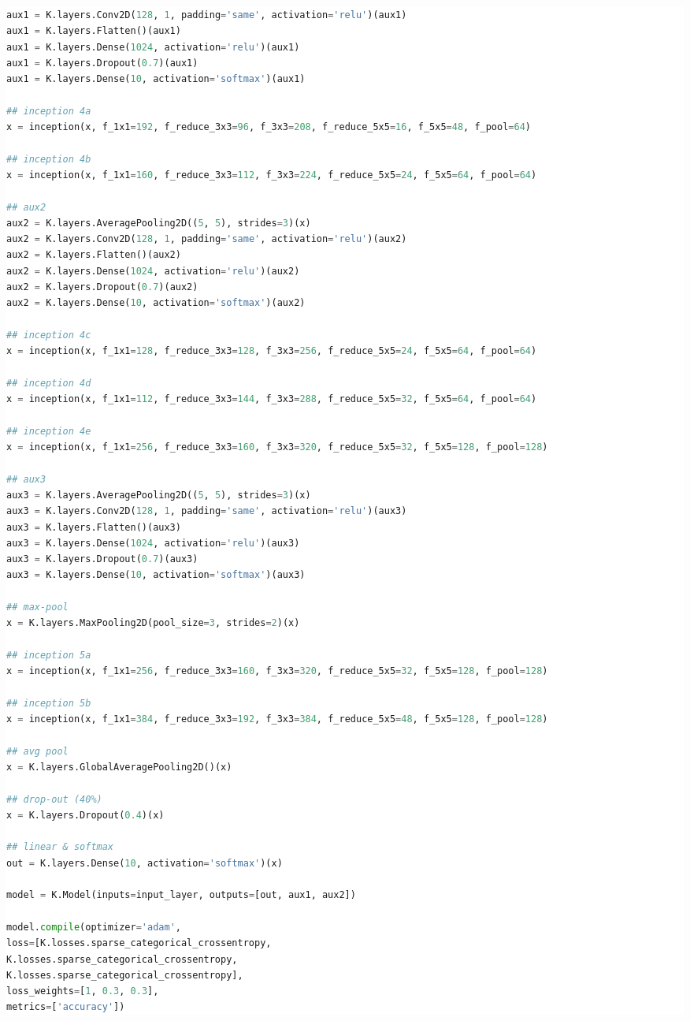 ```python
aux1 = K.layers.Conv2D(128, 1, padding='same', activation='relu')(aux1)
aux1 = K.layers.Flatten()(aux1)
aux1 = K.layers.Dense(1024, activation='relu')(aux1)
aux1 = K.layers.Dropout(0.7)(aux1)
aux1 = K.layers.Dense(10, activation='softmax')(aux1)

## inception 4a
x = inception(x, f_1x1=192, f_reduce_3x3=96, f_3x3=208, f_reduce_5x5=16, f_5x5=48, f_pool=64)

## inception 4b
x = inception(x, f_1x1=160, f_reduce_3x3=112, f_3x3=224, f_reduce_5x5=24, f_5x5=64, f_pool=64)

## aux2
aux2 = K.layers.AveragePooling2D((5, 5), strides=3)(x)
aux2 = K.layers.Conv2D(128, 1, padding='same', activation='relu')(aux2)
aux2 = K.layers.Flatten()(aux2)
aux2 = K.layers.Dense(1024, activation='relu')(aux2)
aux2 = K.layers.Dropout(0.7)(aux2)
aux2 = K.layers.Dense(10, activation='softmax')(aux2)

## inception 4c
x = inception(x, f_1x1=128, f_reduce_3x3=128, f_3x3=256, f_reduce_5x5=24, f_5x5=64, f_pool=64)

## inception 4d
x = inception(x, f_1x1=112, f_reduce_3x3=144, f_3x3=288, f_reduce_5x5=32, f_5x5=64, f_pool=64)

## inception 4e
x = inception(x, f_1x1=256, f_reduce_3x3=160, f_3x3=320, f_reduce_5x5=32, f_5x5=128, f_pool=128)

## aux3
aux3 = K.layers.AveragePooling2D((5, 5), strides=3)(x)
aux3 = K.layers.Conv2D(128, 1, padding='same', activation='relu')(aux3)
aux3 = K.layers.Flatten()(aux3)
aux3 = K.layers.Dense(1024, activation='relu')(aux3)
aux3 = K.layers.Dropout(0.7)(aux3)
aux3 = K.layers.Dense(10, activation='softmax')(aux3)

## max-pool
x = K.layers.MaxPooling2D(pool_size=3, strides=2)(x)

## inception 5a
x = inception(x, f_1x1=256, f_reduce_3x3=160, f_3x3=320, f_reduce_5x5=32, f_5x5=128, f_pool=128)

## inception 5b
x = inception(x, f_1x1=384, f_reduce_3x3=192, f_3x3=384, f_reduce_5x5=48, f_5x5=128, f_pool=128)

## avg pool
x = K.layers.GlobalAveragePooling2D()(x)

## drop-out (40%)
x = K.layers.Dropout(0.4)(x)

## linear & softmax
out = K.layers.Dense(10, activation='softmax')(x)

model = K.Model(inputs=input_layer, outputs=[out, aux1, aux2])

model.compile(optimizer='adam',
loss=[K.losses.sparse_categorical_crossentropy,
K.losses.sparse_categorical_crossentropy,
K.losses.sparse_categorical_crossentropy],
loss_weights=[1, 0.3, 0.3],
metrics=['accuracy'])
```